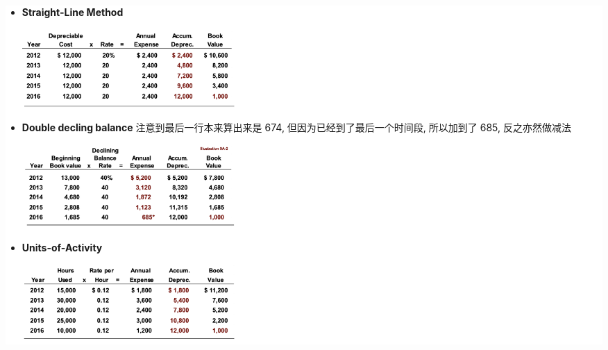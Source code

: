 - **Straight-Line Method**

  <img src="./NOTE.assets/Fig 9-2.png" alt="Fig 9-2 " style="zoom:30%;" />

- **Double decling balance** 注意到最后一行本来算出来是 674, 但因为已经到了最后一个时间段, 所以加到了 685, 反之亦然做减法

  <img src="./NOTE.assets/Fig 9-3.png" alt="Fig 9-3" style="zoom:30%;" />

- **Units-of-Activity**

  <img src="./NOTE.assets/Fig 9-4.png" alt="Fig 9-4 " style="zoom:30%;" />
